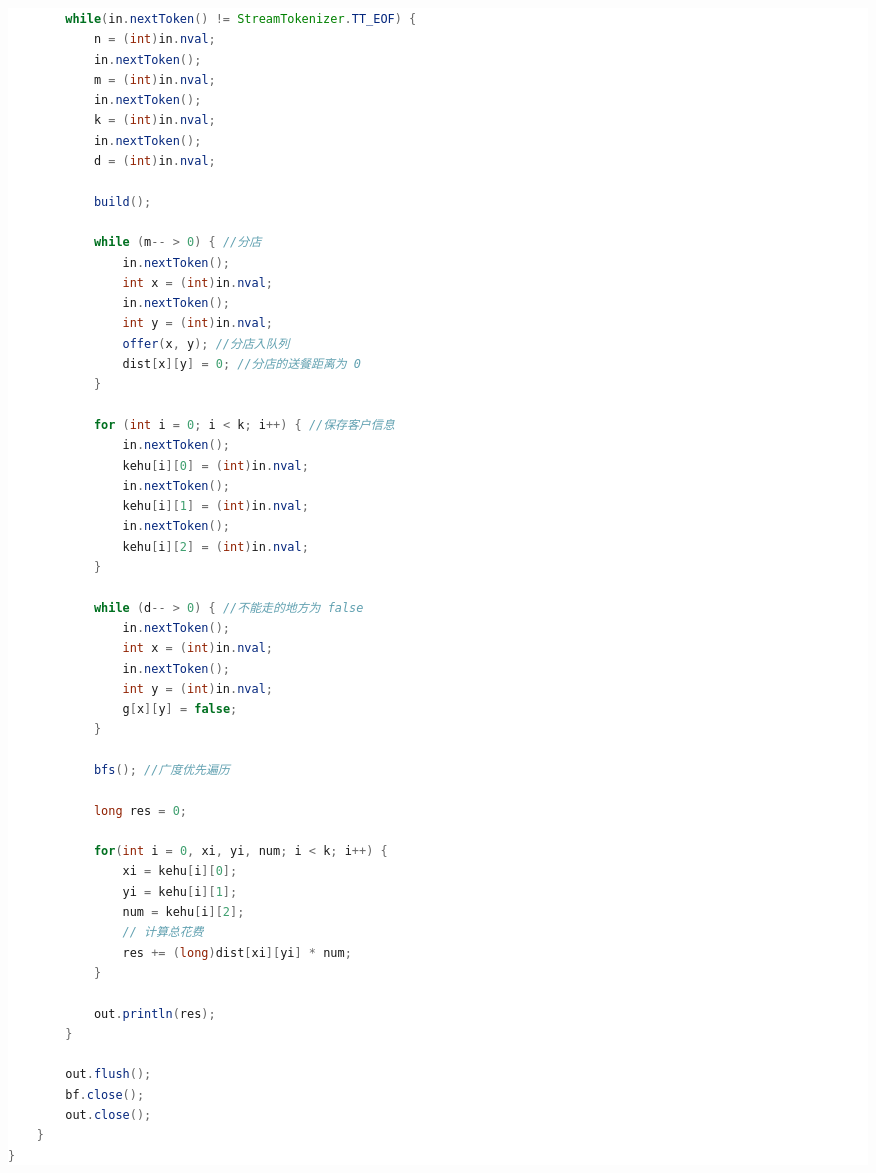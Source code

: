 ```java
        while(in.nextToken() != StreamTokenizer.TT_EOF) {
        	n = (int)in.nval;
        	in.nextToken();
            m = (int)in.nval;
            in.nextToken();
            k = (int)in.nval;
            in.nextToken();
            d = (int)in.nval;
            
            build();

            while (m-- > 0) { //分店
            	in.nextToken();
                int x = (int)in.nval;
                in.nextToken();
                int y = (int)in.nval;
                offer(x, y); //分店入队列
                dist[x][y] = 0; //分店的送餐距离为 0
            }

            for (int i = 0; i < k; i++) { //保存客户信息
            	in.nextToken();
                kehu[i][0] = (int)in.nval;
                in.nextToken();
                kehu[i][1] = (int)in.nval;
                in.nextToken();
                kehu[i][2] = (int)in.nval;
            }

            while (d-- > 0) { //不能走的地方为 false
            	in.nextToken();
                int x = (int)in.nval;
                in.nextToken();
                int y = (int)in.nval;
                g[x][y] = false;
            }

            bfs(); //广度优先遍历

            long res = 0;
     
            for(int i = 0, xi, yi, num; i < k; i++) {
            	xi = kehu[i][0];
            	yi = kehu[i][1];
            	num = kehu[i][2];
            	// 计算总花费
            	res += (long)dist[xi][yi] * num;
            }
            
            out.println(res);
        }
        
        out.flush();
        bf.close();
        out.close();
    }
}
```
